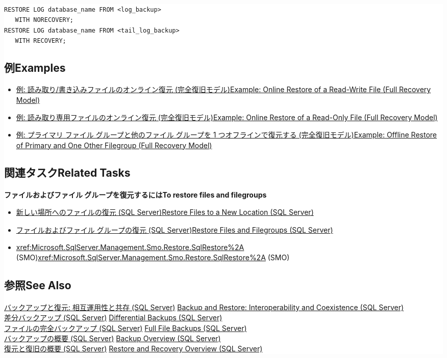 ```  
RESTORE LOG database_name FROM <log_backup>   
   WITH NORECOVERY;  
RESTORE LOG database_name FROM <tail_log_backup>   
   WITH RECOVERY;  
```  
  
## <a name="examples"></a><span data-ttu-id="d3152-149">例</span><span class="sxs-lookup"><span data-stu-id="d3152-149">Examples</span></span>  
  
-   [<span data-ttu-id="d3152-150">例: 読み取り/書き込みファイルのオンライン復元 &#40;完全復旧モデル&#41;</span><span class="sxs-lookup"><span data-stu-id="d3152-150">Example: Online Restore of a Read-Write File &#40;Full Recovery Model&#41;</span></span>](example-online-restore-of-a-read-write-file-full-recovery-model.md)  
  
-   [<span data-ttu-id="d3152-151">例: 読み取り専用ファイルのオンライン復元 &#40;完全復旧モデル&#41;</span><span class="sxs-lookup"><span data-stu-id="d3152-151">Example: Online Restore of a Read-Only File &#40;Full Recovery Model&#41;</span></span>](example-online-restore-of-a-read-only-file-full-recovery-model.md)  
  
-   [<span data-ttu-id="d3152-152">例: プライマリ ファイル グループと他のファイル グループを 1 つオフラインで復元する &#40;完全復旧モデル&#41;</span><span class="sxs-lookup"><span data-stu-id="d3152-152">Example: Offline Restore of Primary and One Other Filegroup &#40;Full Recovery Model&#41;</span></span>](example-offline-restore-of-primary-and-one-other-filegroup-full-recovery-model.md)  
  
##  <a name="related-tasks"></a><a name="RelatedTasks"></a> <span data-ttu-id="d3152-153">関連タスク</span><span class="sxs-lookup"><span data-stu-id="d3152-153">Related Tasks</span></span>  
 <span data-ttu-id="d3152-154">**ファイルおよびファイル グループを復元するには**</span><span class="sxs-lookup"><span data-stu-id="d3152-154">**To restore files and filegroups**</span></span>  
  
-   [<span data-ttu-id="d3152-155">新しい場所へのファイルの復元 &#40;SQL Server&#41;</span><span class="sxs-lookup"><span data-stu-id="d3152-155">Restore Files to a New Location &#40;SQL Server&#41;</span></span>](restore-files-to-a-new-location-sql-server.md)  
  
-   [<span data-ttu-id="d3152-156">ファイルおよびファイル グループの復元 &#40;SQL Server&#41;</span><span class="sxs-lookup"><span data-stu-id="d3152-156">Restore Files and Filegroups &#40;SQL Server&#41;</span></span>](restore-files-and-filegroups-sql-server.md)  
  
-   <span data-ttu-id="d3152-157"><xref:Microsoft.SqlServer.Management.Smo.Restore.SqlRestore%2A> (SMO)</span><span class="sxs-lookup"><span data-stu-id="d3152-157"><xref:Microsoft.SqlServer.Management.Smo.Restore.SqlRestore%2A> (SMO)</span></span>  
  

  
## <a name="see-also"></a><span data-ttu-id="d3152-158">参照</span><span class="sxs-lookup"><span data-stu-id="d3152-158">See Also</span></span>  
 <span data-ttu-id="d3152-159">[バックアップと復元: 相互運用性と共存 &#40;SQL Server&#41;](backup-and-restore-interoperability-and-coexistence-sql-server.md) </span><span class="sxs-lookup"><span data-stu-id="d3152-159">[Backup and Restore: Interoperability and Coexistence &#40;SQL Server&#41;](backup-and-restore-interoperability-and-coexistence-sql-server.md) </span></span>  
 <span data-ttu-id="d3152-160">[差分バックアップ &#40;SQL Server&#41;](differential-backups-sql-server.md) </span><span class="sxs-lookup"><span data-stu-id="d3152-160">[Differential Backups &#40;SQL Server&#41;](differential-backups-sql-server.md) </span></span>  
 <span data-ttu-id="d3152-161">[ファイルの完全バックアップ &#40;SQL Server&#41;](full-file-backups-sql-server.md) </span><span class="sxs-lookup"><span data-stu-id="d3152-161">[Full File Backups &#40;SQL Server&#41;](full-file-backups-sql-server.md) </span></span>  
 <span data-ttu-id="d3152-162">[バックアップの概要 &#40;SQL Server&#41;](backup-overview-sql-server.md) </span><span class="sxs-lookup"><span data-stu-id="d3152-162">[Backup Overview &#40;SQL Server&#41;](backup-overview-sql-server.md) </span></span>  
 <span data-ttu-id="d3152-163">[復元と復旧の概要 &#40;SQL Server&#41;](restore-and-recovery-overview-sql-server.md) </span><span class="sxs-lookup"><span data-stu-id="d3152-163">[Restore and Recovery Overview &#40;SQL Server&#41;](restore-and-recovery-overview-sql-server.md) </span></span>  